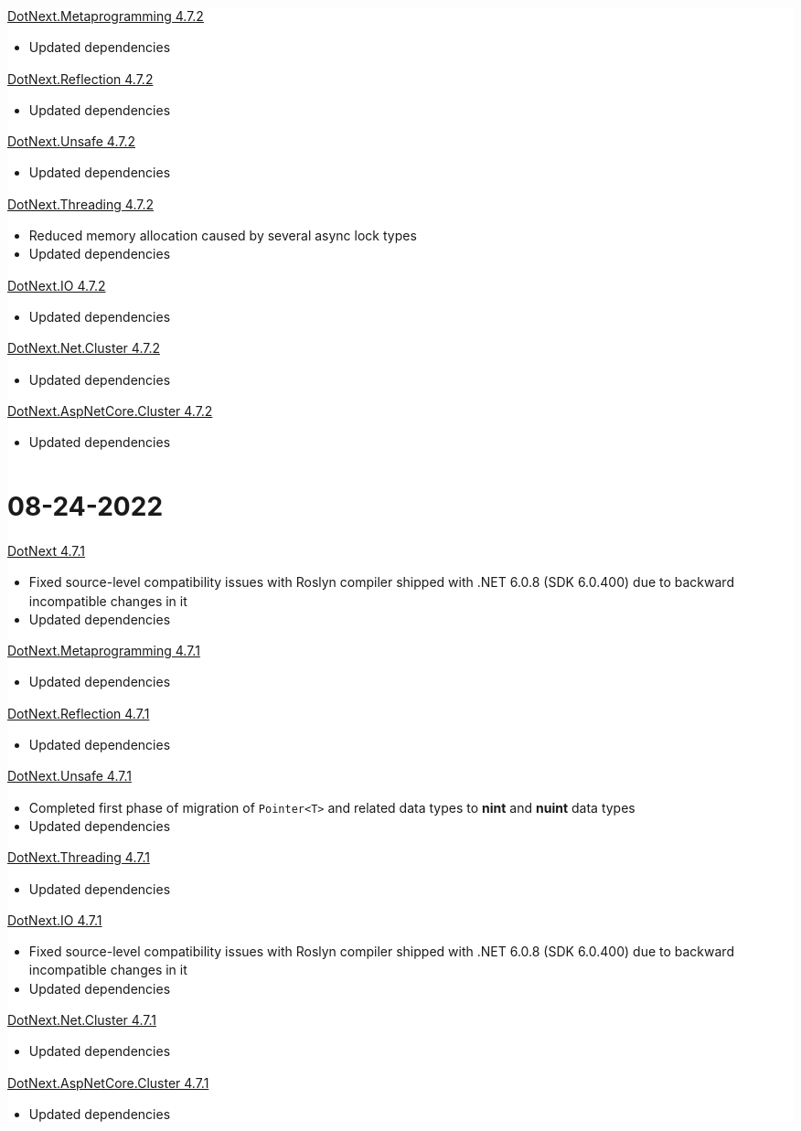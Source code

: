 <a href="https://www.nuget.org/packages/dotnext.metaprogramming/4.7.2">DotNext.Metaprogramming 4.7.2</a>
* Updated dependencies

<a href="https://www.nuget.org/packages/dotnext.reflection/4.7.2">DotNext.Reflection 4.7.2</a>
* Updated dependencies

<a href="https://www.nuget.org/packages/dotnext.unsafe/4.7.2">DotNext.Unsafe 4.7.2</a>
* Updated dependencies

<a href="https://www.nuget.org/packages/dotnext.threading/4.7.2">DotNext.Threading 4.7.2</a>
* Reduced memory allocation caused by several async lock types
* Updated dependencies

<a href="https://www.nuget.org/packages/dotnext.io/4.7.2">DotNext.IO 4.7.2</a>
* Updated dependencies

<a href="https://www.nuget.org/packages/dotnext.net.cluster/4.7.2">DotNext.Net.Cluster 4.7.2</a>
* Updated dependencies

<a href="https://www.nuget.org/packages/dotnext.aspnetcore.cluster/4.7.2">DotNext.AspNetCore.Cluster 4.7.2</a>
* Updated dependencies

# 08-24-2022
<a href="https://www.nuget.org/packages/dotnext/4.7.1">DotNext 4.7.1</a>
* Fixed source-level compatibility issues with Roslyn compiler shipped with .NET 6.0.8 (SDK 6.0.400) due to backward incompatible changes in it
* Updated dependencies

<a href="https://www.nuget.org/packages/dotnext.metaprogramming/4.7.1">DotNext.Metaprogramming 4.7.1</a>
* Updated dependencies

<a href="https://www.nuget.org/packages/dotnext.reflection/4.7.1">DotNext.Reflection 4.7.1</a>
* Updated dependencies

<a href="https://www.nuget.org/packages/dotnext.unsafe/4.7.1">DotNext.Unsafe 4.7.1</a>
* Completed first phase of migration of `Pointer<T>` and related data types to **nint** and **nuint** data types
* Updated dependencies

<a href="https://www.nuget.org/packages/dotnext.threading/4.7.1">DotNext.Threading 4.7.1</a>
* Updated dependencies

<a href="https://www.nuget.org/packages/dotnext.io/4.7.1">DotNext.IO 4.7.1</a>
* Fixed source-level compatibility issues with Roslyn compiler shipped with .NET 6.0.8 (SDK 6.0.400) due to backward incompatible changes in it
* Updated dependencies

<a href="https://www.nuget.org/packages/dotnext.net.cluster/4.7.1">DotNext.Net.Cluster 4.7.1</a>
* Updated dependencies

<a href="https://www.nuget.org/packages/dotnext.aspnetcore.cluster/4.7.1">DotNext.AspNetCore.Cluster 4.7.1</a>
* Updated dependencies
